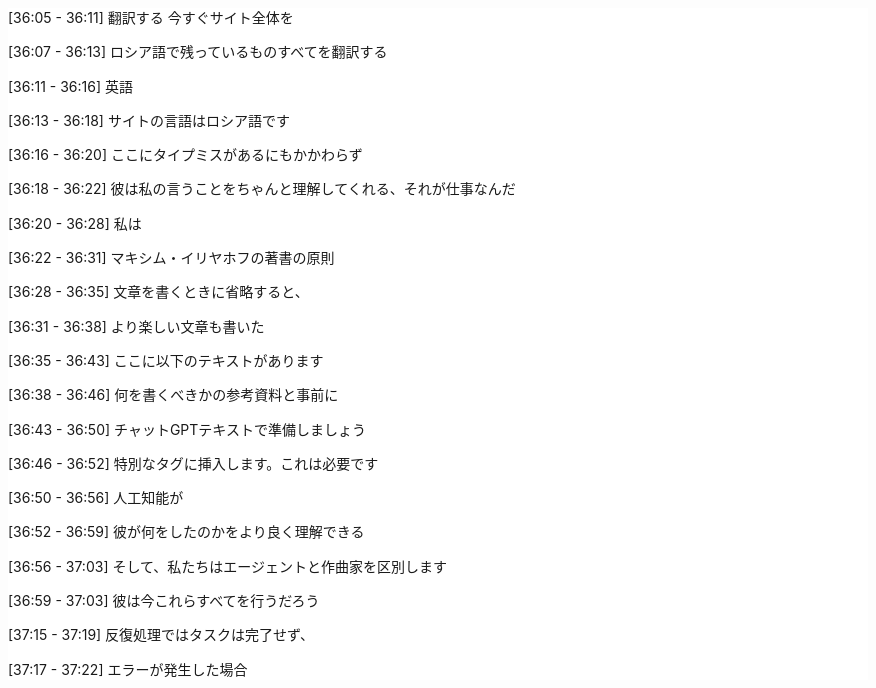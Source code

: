 [36:05 - 36:11]
翻訳する 今すぐサイト全体を

[36:07 - 36:13]
ロシア語で残っているものすべてを翻訳する

[36:11 - 36:16]
英語

[36:13 - 36:18]
サイトの言語はロシア語です

[36:16 - 36:20]
ここにタイプミスがあるにもかかわらず

[36:18 - 36:22]
彼は私の言うことをちゃんと理解してくれる、それが仕事なんだ

[36:20 - 36:28]
私は

[36:22 - 36:31]
マキシム・イリヤホフの著書の原則

[36:28 - 36:35]
文章を書くときに省略すると、

[36:31 - 36:38]
より楽しい文章も書いた

[36:35 - 36:43]
ここに以下のテキストがあります

[36:38 - 36:46]
何を書くべきかの参考資料と事前に

[36:43 - 36:50]
チャットGPTテキストで準備しましょう

[36:46 - 36:52]
特別なタグに挿入します。これは必要です

[36:50 - 36:56]
人工知能が

[36:52 - 36:59]
彼が何をしたのかをより良く理解できる

[36:56 - 37:03]
そして、私たちはエージェントと作曲家を区別します

[36:59 - 37:03]
彼は今これらすべてを行うだろう

[37:15 - 37:19]
反復処理ではタスクは完了せず、

[37:17 - 37:22]
エラーが発生した場合
